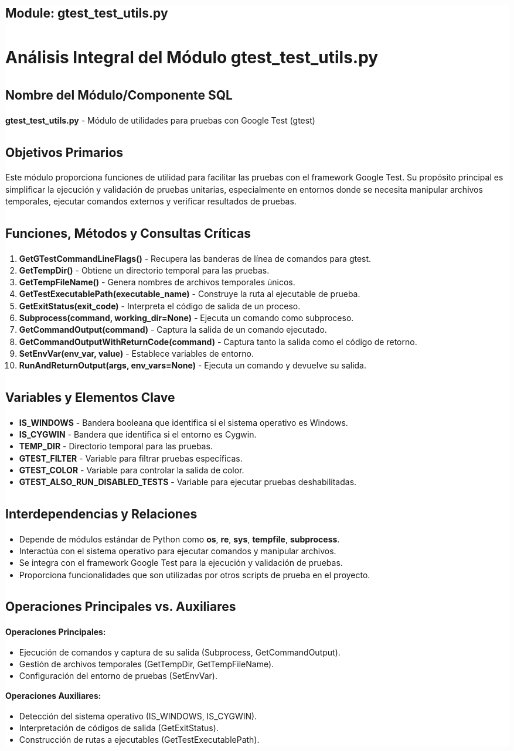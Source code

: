 ## Module: gtest_test_utils.py
# Análisis Integral del Módulo gtest_test_utils.py

## Nombre del Módulo/Componente SQL
**gtest_test_utils.py** - Módulo de utilidades para pruebas con Google Test (gtest)

## Objetivos Primarios
Este módulo proporciona funciones de utilidad para facilitar las pruebas con el framework Google Test. Su propósito principal es simplificar la ejecución y validación de pruebas unitarias, especialmente en entornos donde se necesita manipular archivos temporales, ejecutar comandos externos y verificar resultados de pruebas.

## Funciones, Métodos y Consultas Críticas
1. **GetGTestCommandLineFlags()** - Recupera las banderas de línea de comandos para gtest.
2. **GetTempDir()** - Obtiene un directorio temporal para las pruebas.
3. **GetTempFileName()** - Genera nombres de archivos temporales únicos.
4. **GetTestExecutablePath(executable_name)** - Construye la ruta al ejecutable de prueba.
5. **GetExitStatus(exit_code)** - Interpreta el código de salida de un proceso.
6. **Subprocess(command, working_dir=None)** - Ejecuta un comando como subproceso.
7. **GetCommandOutput(command)** - Captura la salida de un comando ejecutado.
8. **GetCommandOutputWithReturnCode(command)** - Captura tanto la salida como el código de retorno.
9. **SetEnvVar(env_var, value)** - Establece variables de entorno.
10. **RunAndReturnOutput(args, env_vars=None)** - Ejecuta un comando y devuelve su salida.

## Variables y Elementos Clave
- **IS_WINDOWS** - Bandera booleana que identifica si el sistema operativo es Windows.
- **IS_CYGWIN** - Bandera que identifica si el entorno es Cygwin.
- **TEMP_DIR** - Directorio temporal para las pruebas.
- **GTEST_FILTER** - Variable para filtrar pruebas específicas.
- **GTEST_COLOR** - Variable para controlar la salida de color.
- **GTEST_ALSO_RUN_DISABLED_TESTS** - Variable para ejecutar pruebas deshabilitadas.

## Interdependencias y Relaciones
- Depende de módulos estándar de Python como **os**, **re**, **sys**, **tempfile**, **subprocess**.
- Interactúa con el sistema operativo para ejecutar comandos y manipular archivos.
- Se integra con el framework Google Test para la ejecución y validación de pruebas.
- Proporciona funcionalidades que son utilizadas por otros scripts de prueba en el proyecto.

## Operaciones Principales vs. Auxiliares
**Operaciones Principales:**
- Ejecución de comandos y captura de su salida (Subprocess, GetCommandOutput).
- Gestión de archivos temporales (GetTempDir, GetTempFileName).
- Configuración del entorno de pruebas (SetEnvVar).

**Operaciones Auxiliares:**
- Detección del sistema operativo (IS_WINDOWS, IS_CYGWIN).
- Interpretación de códigos de salida (GetExitStatus).
- Construcción de rutas a ejecutables (GetTestExecutablePath).
